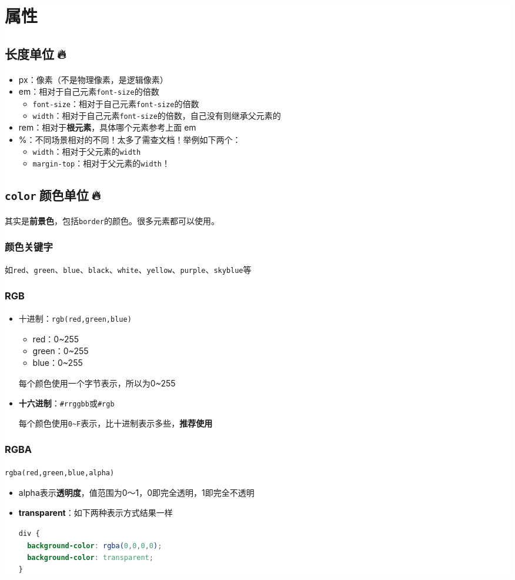 # 属性

## 长度单位 🔥

*   px：像素（不是物理像素，是逻辑像素）
*   em：相对于自己元素`font-size`的倍数
    *   `font-size`：相对于自己元素`font-size`的倍数
    *   `width`：相对于自己元素`font-size`的倍数，自己没有则继承父元素的
*   rem：相对于**根元素**，具体哪个元素参考上面 em
*   %：不同场景相对的不同！太多了需查文档！举例如下两个：
    *   `width`：相对于父元素的`width`
    *   `margin-top`：相对于父元素的`width`！



## `color` 颜色单位 🔥

其实是**前景色**，包括`border`的颜色。很多元素都可以使用。

### 颜色关键字

如`red`、`green`、`blue`、`black`、`white`、`yellow`、`purple`、`skyblue`等



### RGB

*   十进制：`rgb(red,green,blue)`

    *   red：0~255
    *   green：0~255
    *   blue：0~255

    每个颜色使用一个字节表示，所以为0~255

*   **十六进制**：`#rrggbb`或`#rgb`

    每个颜色使用`0~F`表示，比十进制表示多些，**推荐使用**



### RGBA

`rgba(red,green,blue,alpha)`

*   alpha表示**透明度**，值范围为0～1，0即完全透明，1即完全不透明

*   **transparent**：如下两种表示方式结果一样

    ```css
    div {
      background-color: rgba(0,0,0,0);
      background-color: transparent;
    }
    ```
